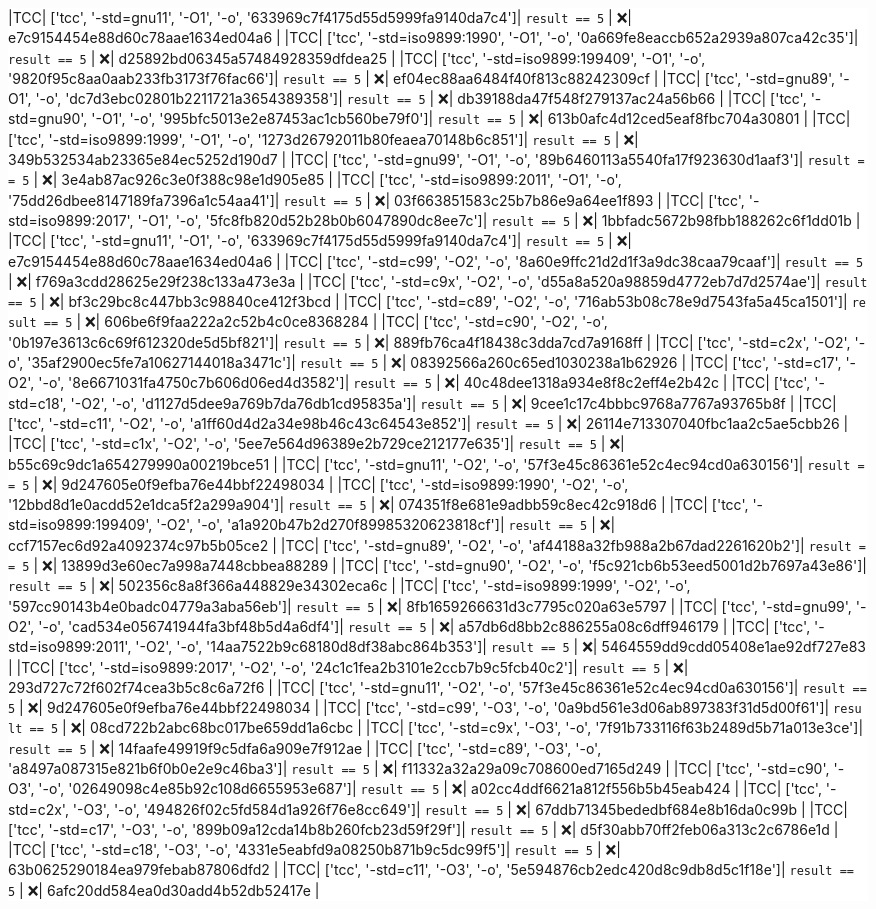 |TCC| ['tcc', '-std=gnu11', '-O1', '-o', '633969c7f4175d55d5999fa9140da7c4']| `result == 5` | ❌️| e7c9154454e88d60c78aae1634ed04a6 |
|TCC| ['tcc', '-std=iso9899:1990', '-O1', '-o', '0a669fe8eaccb652a2939a807ca42c35']| `result == 5` | ❌️| d25892bd06345a57484928359dfdea25 |
|TCC| ['tcc', '-std=iso9899:199409', '-O1', '-o', '9820f95c8aa0aab233fb3173f76fac66']| `result == 5` | ❌️| ef04ec88aa6484f40f813c88242309cf |
|TCC| ['tcc', '-std=gnu89', '-O1', '-o', 'dc7d3ebc02801b2211721a3654389358']| `result == 5` | ❌️| db39188da47f548f279137ac24a56b66 |
|TCC| ['tcc', '-std=gnu90', '-O1', '-o', '995bfc5013e2e87453ac1cb560be79f0']| `result == 5` | ❌️| 613b0afc4d12ced5eaf8fbc704a30801 |
|TCC| ['tcc', '-std=iso9899:1999', '-O1', '-o', '1273d26792011b80feaea70148b6c851']| `result == 5` | ❌️| 349b532534ab23365e84ec5252d190d7 |
|TCC| ['tcc', '-std=gnu99', '-O1', '-o', '89b6460113a5540fa17f923630d1aaf3']| `result == 5` | ❌️| 3e4ab87ac926c3e0f388c98e1d905e85 |
|TCC| ['tcc', '-std=iso9899:2011', '-O1', '-o', '75dd26dbee8147189fa7396a1c54aa41']| `result == 5` | ❌️| 03f663851583c25b7b86e9a64ee1f893 |
|TCC| ['tcc', '-std=iso9899:2017', '-O1', '-o', '5fc8fb820d52b28b0b6047890dc8ee7c']| `result == 5` | ❌️| 1bbfadc5672b98fbb188262c6f1dd01b |
|TCC| ['tcc', '-std=gnu11', '-O1', '-o', '633969c7f4175d55d5999fa9140da7c4']| `result == 5` | ❌️| e7c9154454e88d60c78aae1634ed04a6 |
|TCC| ['tcc', '-std=c99', '-O2', '-o', '8a60e9ffc21d2d1f3a9dc38caa79caaf']| `result == 5` | ❌️| f769a3cdd28625e29f238c133a473e3a |
|TCC| ['tcc', '-std=c9x', '-O2', '-o', 'd55a8a520a98859d4772eb7d7d2574ae']| `result == 5` | ❌️| bf3c29bc8c447bb3c98840ce412f3bcd |
|TCC| ['tcc', '-std=c89', '-O2', '-o', '716ab53b08c78e9d7543fa5a45ca1501']| `result == 5` | ❌️| 606be6f9faa222a2c52b4c0ce8368284 |
|TCC| ['tcc', '-std=c90', '-O2', '-o', '0b197e3613c6c69f612320de5d5bf821']| `result == 5` | ❌️| 889fb76ca4f18438c3dda7cd7a9168ff |
|TCC| ['tcc', '-std=c2x', '-O2', '-o', '35af2900ec5fe7a10627144018a3471c']| `result == 5` | ❌️| 08392566a260c65ed1030238a1b62926 |
|TCC| ['tcc', '-std=c17', '-O2', '-o', '8e6671031fa4750c7b606d06ed4d3582']| `result == 5` | ❌️| 40c48dee1318a934e8f8c2eff4e2b42c |
|TCC| ['tcc', '-std=c18', '-O2', '-o', 'd1127d5dee9a769b7da76db1cd95835a']| `result == 5` | ❌️| 9cee1c17c4bbbc9768a7767a93765b8f |
|TCC| ['tcc', '-std=c11', '-O2', '-o', 'a1ff60d4d2a34e98b46c43c64543e852']| `result == 5` | ❌️| 26114e713307040fbc1aa2c5ae5cbb26 |
|TCC| ['tcc', '-std=c1x', '-O2', '-o', '5ee7e564d96389e2b729ce212177e635']| `result == 5` | ❌️| b55c69c9dc1a654279990a00219bce51 |
|TCC| ['tcc', '-std=gnu11', '-O2', '-o', '57f3e45c86361e52c4ec94cd0a630156']| `result == 5` | ❌️| 9d247605e0f9efba76e44bbf22498034 |
|TCC| ['tcc', '-std=iso9899:1990', '-O2', '-o', '12bbd8d1e0acdd52e1dca5f2a299a904']| `result == 5` | ❌️| 074351f8e681e9adbb59c8ec42c918d6 |
|TCC| ['tcc', '-std=iso9899:199409', '-O2', '-o', 'a1a920b47b2d270f89985320623818cf']| `result == 5` | ❌️| ccf7157ec6d92a4092374c97b5b05ce2 |
|TCC| ['tcc', '-std=gnu89', '-O2', '-o', 'af44188a32fb988a2b67dad2261620b2']| `result == 5` | ❌️| 13899d3e60ec7a998a7448cbbea88289 |
|TCC| ['tcc', '-std=gnu90', '-O2', '-o', 'f5c921cb6b53eed5001d2b7697a43e86']| `result == 5` | ❌️| 502356c8a8f366a448829e34302eca6c |
|TCC| ['tcc', '-std=iso9899:1999', '-O2', '-o', '597cc90143b4e0badc04779a3aba56eb']| `result == 5` | ❌️| 8fb1659266631d3c7795c020a63e5797 |
|TCC| ['tcc', '-std=gnu99', '-O2', '-o', 'cad534e056741944fa3bf48b5d4a6df4']| `result == 5` | ❌️| a57db6d8bb2c886255a08c6dff946179 |
|TCC| ['tcc', '-std=iso9899:2011', '-O2', '-o', '14aa7522b9c68180d8df38abc864b353']| `result == 5` | ❌️| 5464559dd9cdd05408e1ae92df727e83 |
|TCC| ['tcc', '-std=iso9899:2017', '-O2', '-o', '24c1c1fea2b3101e2ccb7b9c5fcb40c2']| `result == 5` | ❌️| 293d727c72f602f74cea3b5c8c6a72f6 |
|TCC| ['tcc', '-std=gnu11', '-O2', '-o', '57f3e45c86361e52c4ec94cd0a630156']| `result == 5` | ❌️| 9d247605e0f9efba76e44bbf22498034 |
|TCC| ['tcc', '-std=c99', '-O3', '-o', '0a9bd561e3d06ab897383f31d5d00f61']| `result == 5` | ❌️| 08cd722b2abc68bc017be659dd1a6cbc |
|TCC| ['tcc', '-std=c9x', '-O3', '-o', '7f91b733116f63b2489d5b71a013e3ce']| `result == 5` | ❌️| 14faafe49919f9c5dfa6a909e7f912ae |
|TCC| ['tcc', '-std=c89', '-O3', '-o', 'a8497a087315e821b6f0b0e2e9c46ba3']| `result == 5` | ❌️| f11332a32a29a09c708600ed7165d249 |
|TCC| ['tcc', '-std=c90', '-O3', '-o', '02649098c4e85b92c108d6655953e687']| `result == 5` | ❌️| a02cc4ddf6621a812f556b5b45eab424 |
|TCC| ['tcc', '-std=c2x', '-O3', '-o', '494826f02c5fd584d1a926f76e8cc649']| `result == 5` | ❌️| 67ddb71345bededbf684e8b16da0c99b |
|TCC| ['tcc', '-std=c17', '-O3', '-o', '899b09a12cda14b8b260fcb23d59f29f']| `result == 5` | ❌️| d5f30abb70ff2feb06a313c2c6786e1d |
|TCC| ['tcc', '-std=c18', '-O3', '-o', '4331e5eabfd9a08250b871b9c5dc99f5']| `result == 5` | ❌️| 63b0625290184ea979febab87806dfd2 |
|TCC| ['tcc', '-std=c11', '-O3', '-o', '5e594876cb2edc420d8c9db8d5c1f18e']| `result == 5` | ❌️| 6afc20dd584ea0d30add4b52db52417e |